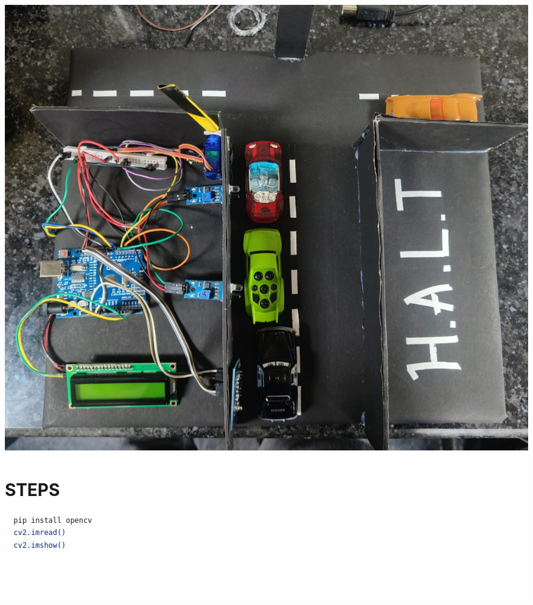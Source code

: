 ![image](https://github.com/mitanshu-2004/HALT/blob/main/final%20project.jpg)
# STEPS
```bash
  pip install opencv
  cv2.imread()
  cv2.imshow() 





